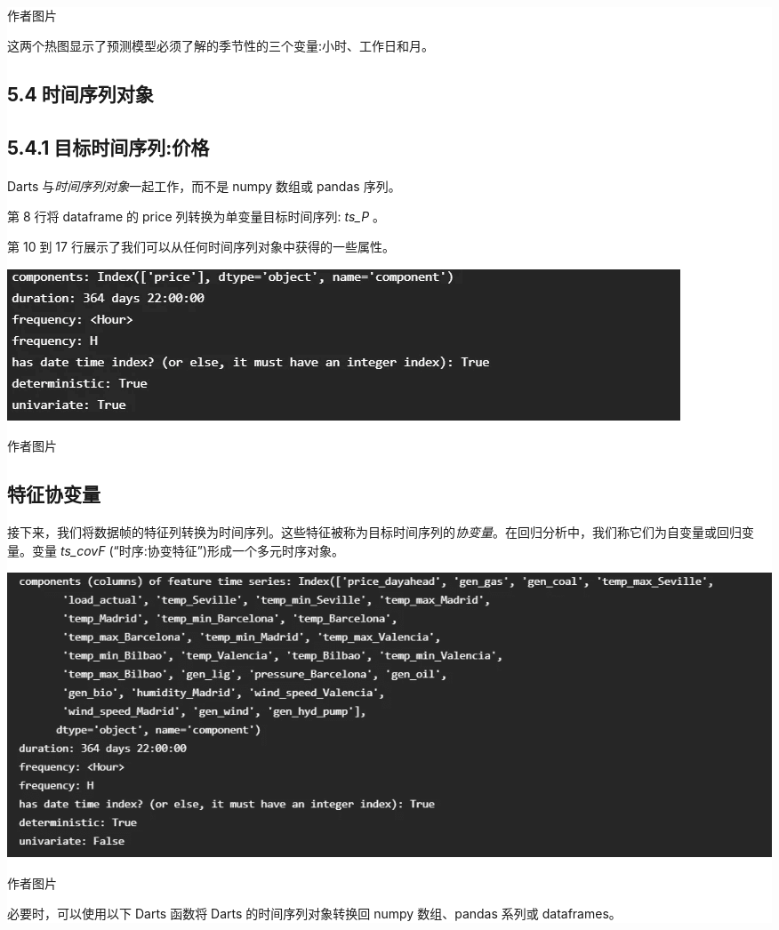 作者图片

这两个热图显示了预测模型必须了解的季节性的三个变量:小时、工作日和月。

## 5.4 时间序列对象

## 5.4.1 目标时间序列:价格

Darts 与*时间序列对象*一起工作，而不是 numpy 数组或 pandas 序列。

第 8 行将 dataframe 的 price 列转换为单变量目标时间序列: *ts_P* 。

第 10 到 17 行展示了我们可以从任何时间序列对象中获得的一些属性。

![](img/92bfbdc69366dd4f7bbbda802e55d6d9.png)

作者图片

## 特征协变量

接下来，我们将数据帧的特征列转换为时间序列。这些特征被称为目标时间序列的*协变量*。在回归分析中，我们称它们为自变量或回归变量。变量 *ts_covF* (“时序:协变特征”)形成一个多元时序对象。

![](img/1293f622382e768e5548ff255f6b65b8.png)

作者图片

必要时，可以使用以下 Darts 函数将 Darts 的时间序列对象转换回 numpy 数组、pandas 系列或 dataframes。

